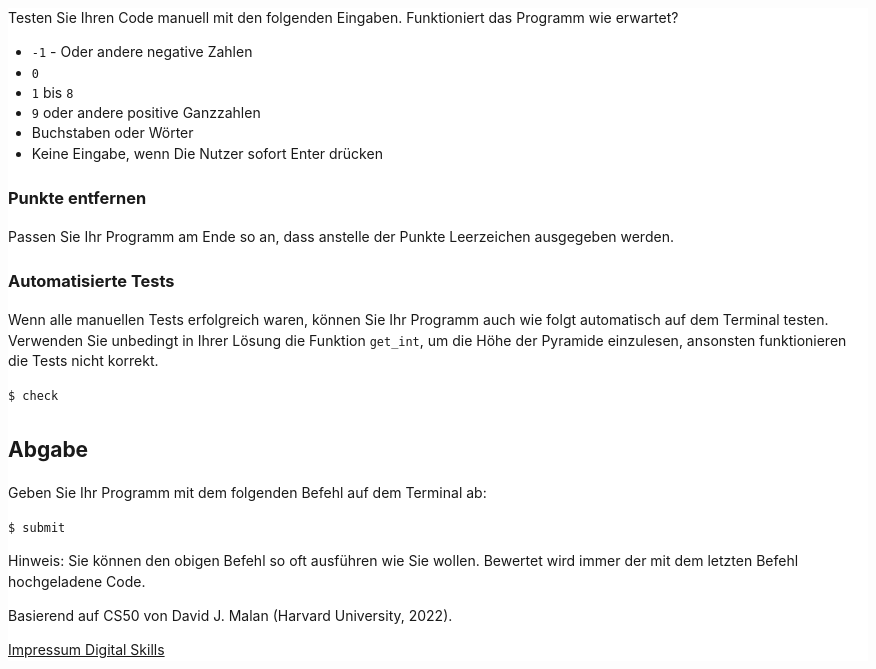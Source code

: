 Testen Sie Ihren Code manuell mit den folgenden Eingaben. Funktioniert das Programm wie erwartet?

* ```-1``` - Oder andere negative Zahlen
* ```0```
* ```1``` bis ```8```
* ```9``` oder andere positive Ganzzahlen
* Buchstaben oder Wörter
* Keine Eingabe, wenn Die Nutzer sofort Enter drücken

### Punkte entfernen

Passen Sie Ihr Programm am Ende so an, dass anstelle der Punkte Leerzeichen ausgegeben werden.

### Automatisierte Tests

Wenn alle manuellen Tests erfolgreich waren, können Sie Ihr Programm auch wie folgt automatisch auf dem Terminal testen. Verwenden Sie unbedingt in Ihrer Lösung die Funktion ```get_int```, um die Höhe der Pyramide einzulesen, ansonsten funktionieren die Tests nicht korrekt.

```shell
$ check
```

## Abgabe

Geben Sie Ihr Programm mit dem folgenden Befehl auf dem Terminal ab:
```shell
$ submit
```

Hinweis: Sie können den obigen Befehl so oft ausführen wie Sie wollen. Bewertet wird immer der mit dem letzten Befehl hochgeladene Code.

Basierend auf CS50 von David J. Malan (Harvard University, 2022).

[Impressum Digital Skills](https://tutors.dev/course/technological-skills)
